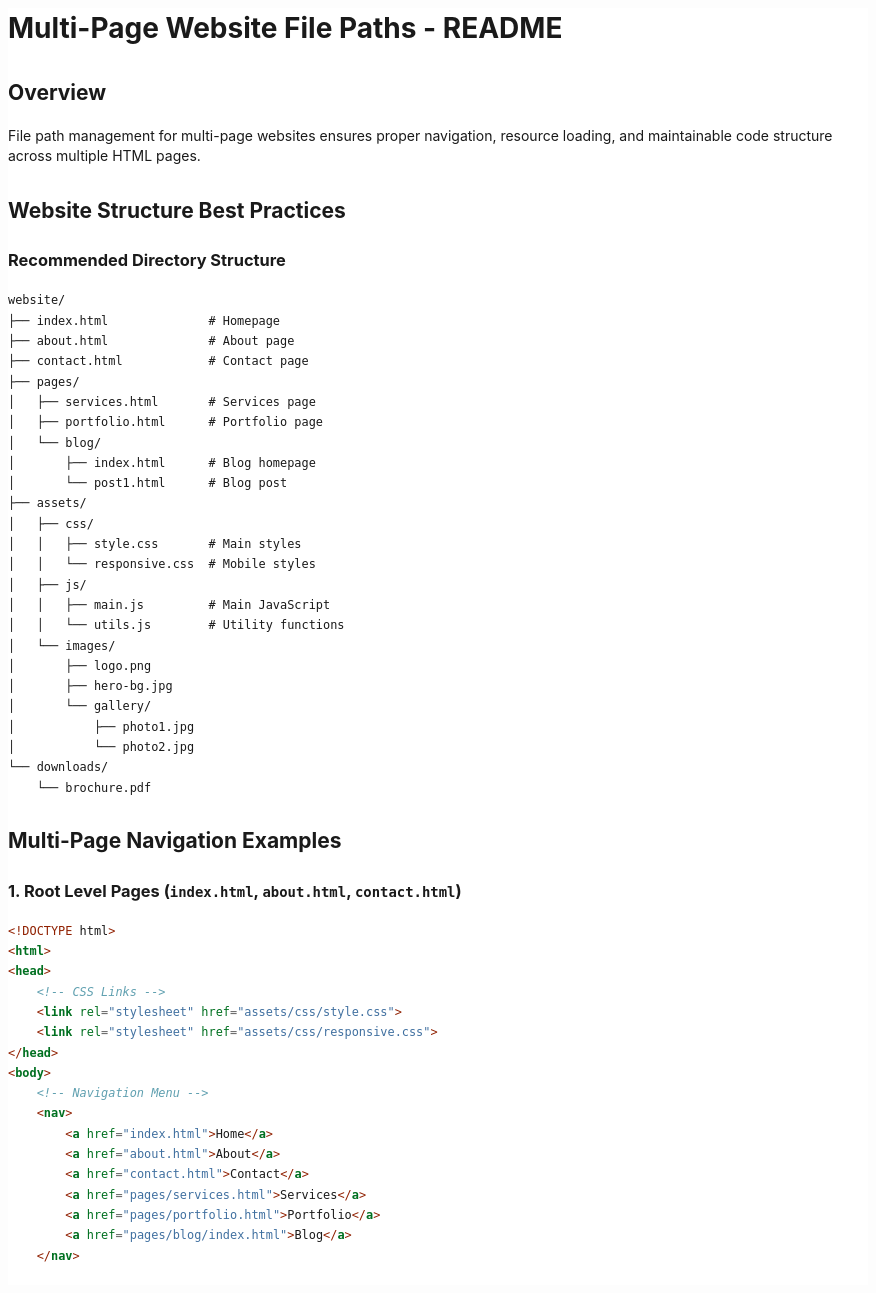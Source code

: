 # Multi-Page Website File Paths - README

## Overview
File path management for multi-page websites ensures proper navigation, resource loading, and maintainable code structure across multiple HTML pages.

## Website Structure Best Practices

### Recommended Directory Structure
```
website/
├── index.html              # Homepage
├── about.html              # About page
├── contact.html            # Contact page
├── pages/
│   ├── services.html       # Services page
│   ├── portfolio.html      # Portfolio page
│   └── blog/
│       ├── index.html      # Blog homepage
│       └── post1.html      # Blog post
├── assets/
│   ├── css/
│   │   ├── style.css       # Main styles
│   │   └── responsive.css  # Mobile styles
│   ├── js/
│   │   ├── main.js         # Main JavaScript
│   │   └── utils.js        # Utility functions
│   └── images/
│       ├── logo.png
│       ├── hero-bg.jpg
│       └── gallery/
│           ├── photo1.jpg
│           └── photo2.jpg
└── downloads/
    └── brochure.pdf
```

## Multi-Page Navigation Examples

### 1. Root Level Pages (`index.html`, `about.html`, `contact.html`)
```html
<!DOCTYPE html>
<html>
<head>
    <!-- CSS Links -->
    <link rel="stylesheet" href="assets/css/style.css">
    <link rel="stylesheet" href="assets/css/responsive.css">
</head>
<body>
    <!-- Navigation Menu -->
    <nav>
        <a href="index.html">Home</a>
        <a href="about.html">About</a>
        <a href="contact.html">Contact</a>
        <a href="pages/services.html">Services</a>
        <a href="pages/portfolio.html">Portfolio</a>
        <a href="pages/blog/index.html">Blog</a>
    </nav>
    
```